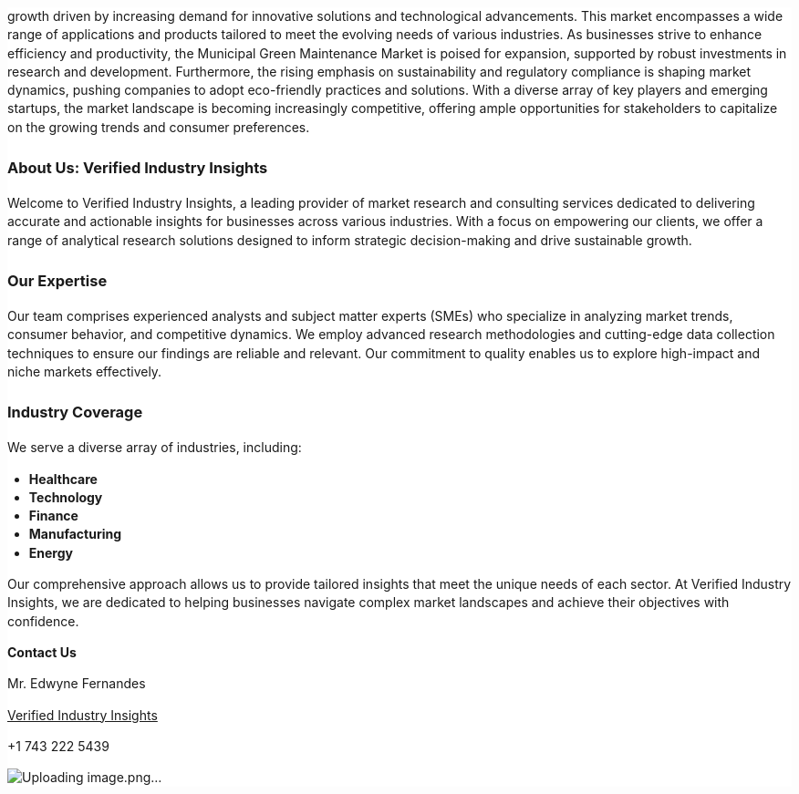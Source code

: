 growth driven by increasing demand for innovative solutions and technological advancements. This market encompasses a wide range of applications and products tailored to meet the evolving needs of various industries. As businesses strive to enhance efficiency and productivity, the Municipal Green Maintenance Market is poised for expansion, supported by robust investments in research and development. Furthermore, the rising emphasis on sustainability and regulatory compliance is shaping market dynamics, pushing companies to adopt eco-friendly practices and solutions. With a diverse array of key players and emerging startups, the market landscape is becoming increasingly competitive, offering ample opportunities for stakeholders to capitalize on the growing trends and consumer preferences.</p><h3>About Us: Verified Industry Insights</h3><p>Welcome to Verified Industry Insights, a leading provider of market research and consulting services dedicated to delivering accurate and actionable insights for businesses across various industries. With a focus on empowering our clients, we offer a range of analytical research solutions designed to inform strategic decision-making and drive sustainable growth.</p><h3>Our Expertise</h3><p>Our team comprises experienced analysts and subject matter experts (SMEs) who specialize in analyzing market trends, consumer behavior, and competitive dynamics. We employ advanced research methodologies and cutting-edge data collection techniques to ensure our findings are reliable and relevant. Our commitment to quality enables us to explore high-impact and niche markets effectively.</p><h3>Industry Coverage</h3><p>We serve a diverse array of industries, including:</p><ul><li><strong>Healthcare</strong></li><li><strong>Technology</strong></li><li><strong>Finance</strong></li><li><strong>Manufacturing</strong></li><li><strong>Energy</strong></li></ul><p>Our comprehensive approach allows us to provide tailored insights that meet the unique needs of each sector. At Verified Industry Insights, we are dedicated to helping businesses navigate complex market landscapes and achieve their objectives with confidence.</p><p><strong>Contact Us</strong></p><p>Mr. Edwyne Fernandes</p><p><a href="https://www.verifiedindustryinsights.com/">Verified Industry Insights</a></p><p>+1 743 222 5439</p>
![Uploading image.png…]()

